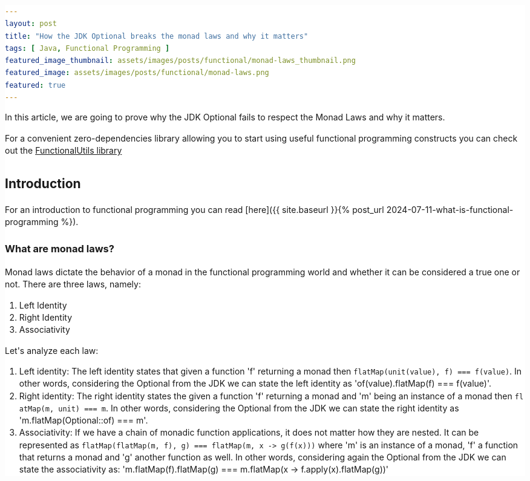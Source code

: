 ```yaml
---
layout: post
title: "How the JDK Optional breaks the monad laws and why it matters"
tags: [ Java, Functional Programming ]
featured_image_thumbnail: assets/images/posts/functional/monad-laws_thumbnail.png
featured_image: assets/images/posts/functional/monad-laws.png
featured: true
---
```


In this article, we are going to prove why the JDK Optional fails to respect the Monad Laws and why it matters.



For a convenient zero-dependencies library allowing you to start using useful functional programming constructs you can
check out the [FunctionalUtils library](https://github.com/VassilisSoum/FunctionalUtils)

## Introduction

For an introduction to functional programming you can read [here]({{ site.baseurl }}{% post_url
2024-07-11-what-is-functional-programming %}).

### What are monad laws?

Monad laws dictate the behavior of a monad in the functional programming world and whether it can be considered a true
one or not. There are three laws, namely:

1. Left Identity
2. Right Identity
3. Associativity

Let's analyze each law:

1. Left identity: The left identity states that given a function 'f' returning a monad
   then `flatMap(unit(value), f) === f(value)`. In other words, considering the Optional from the JDK we can state the
   left identity as 'of(value).flatMap(f) === f(value)'.
2. Right identity: The right identity states the given a function 'f' returning a monad and 'm' being an instance of a
   monad then `flatMap(m, unit) === m`. In other words, considering the Optional from the JDK we can state the right
   identity as 'm.flatMap(Optional::of) === m'.
3. Associativity: If we have a chain of monadic function applications, it does not matter how they are nested. It can
   be represented as `flatMap(flatMap(m, f), g) === flatMap(m, x -> g(f(x)))` where 'm' is an instance of a monad, 'f' a
   function that returns a monad and 'g' another function as well. In other
   words, considering again the Optional from the JDK we can state the associativity
   as:  'm.flatMap(f).flatMap(g) === m.flatMap(x -> f.apply(x).flatMap(g))'
